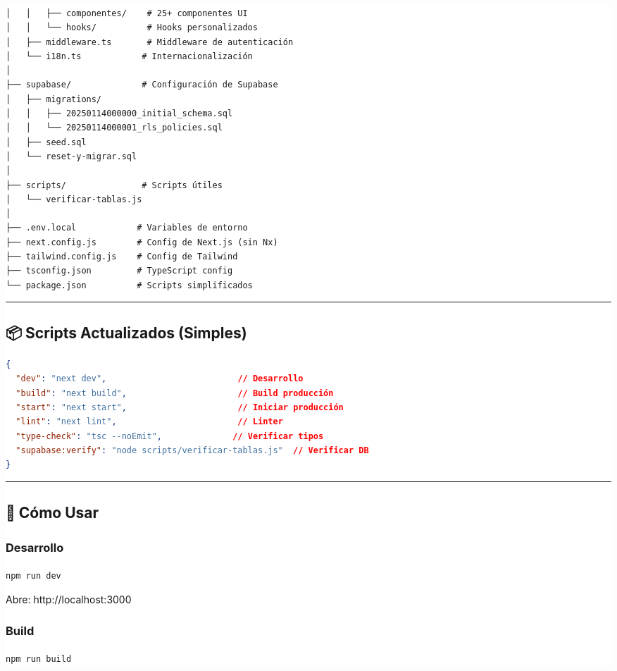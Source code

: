 ```
│   │   ├── componentes/    # 25+ componentes UI
│   │   └── hooks/          # Hooks personalizados
│   ├── middleware.ts       # Middleware de autenticación
│   └── i18n.ts            # Internacionalización
│
├── supabase/              # Configuración de Supabase
│   ├── migrations/
│   │   ├── 20250114000000_initial_schema.sql
│   │   └── 20250114000001_rls_policies.sql
│   ├── seed.sql
│   └── reset-y-migrar.sql
│
├── scripts/               # Scripts útiles
│   └── verificar-tablas.js
│
├── .env.local            # Variables de entorno
├── next.config.js        # Config de Next.js (sin Nx)
├── tailwind.config.js    # Config de Tailwind
├── tsconfig.json         # TypeScript config
└── package.json          # Scripts simplificados
```

---

## 📦 Scripts Actualizados (Simples)

```json
{
  "dev": "next dev",                          // Desarrollo
  "build": "next build",                      // Build producción
  "start": "next start",                      // Iniciar producción
  "lint": "next lint",                        // Linter
  "type-check": "tsc --noEmit",              // Verificar tipos
  "supabase:verify": "node scripts/verificar-tablas.js"  // Verificar DB
}
```

---

## 🚀 Cómo Usar

### Desarrollo
```bash
npm run dev
```
Abre: http://localhost:3000

### Build
```bash
npm run build
```
